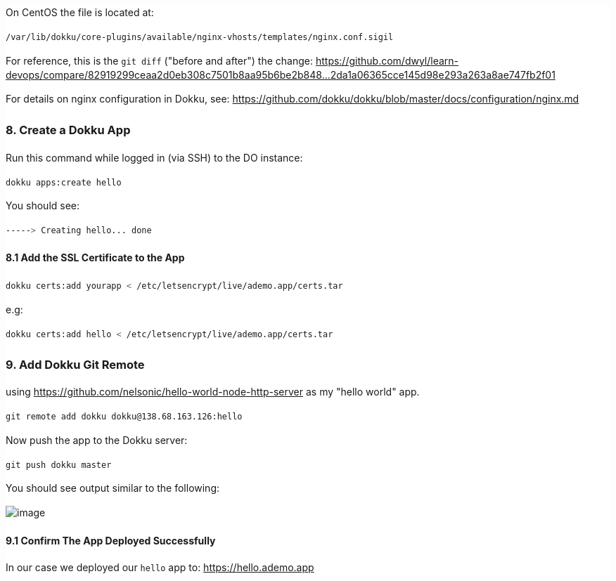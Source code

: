 On CentOS the file is located at:
```
/var/lib/dokku/core-plugins/available/nginx-vhosts/templates/nginx.conf.sigil
```



For reference, this is the `git diff` ("before and after") the change:
https://github.com/dwyl/learn-devops/compare/82919299ceaa2d0eb308c7501b8aa95b6be2b848...2da1a06365cce145d98e293a263a8ae747fb2f01


For details on nginx configuration in Dokku,
see: https://github.com/dokku/dokku/blob/master/docs/configuration/nginx.md



### 8. Create a Dokku App

Run this command while logged in (via SSH) to the DO instance:
```sh
dokku apps:create hello
```
You should see:

```sh
-----> Creating hello... done
```

#### 8.1 Add the SSL Certificate to the App

```sh
dokku certs:add yourapp < /etc/letsencrypt/live/ademo.app/certs.tar
```
e.g:
```sh
dokku certs:add hello < /etc/letsencrypt/live/ademo.app/certs.tar
```

### 9. Add Dokku Git Remote


using https://github.com/nelsonic/hello-world-node-http-server as my "hello world" app.

```
git remote add dokku dokku@138.68.163.126:hello
```
Now push the app to the Dokku server:

```
git push dokku master
```

You should see output similar to the following:

![image](https://user-images.githubusercontent.com/194400/40329183-a744e4e8-5d40-11e8-8bd0-325de5d25b53.png)

#### 9.1 Confirm The App Deployed Successfully

In our case we deployed our `hello` app to: https://hello.ademo.app
